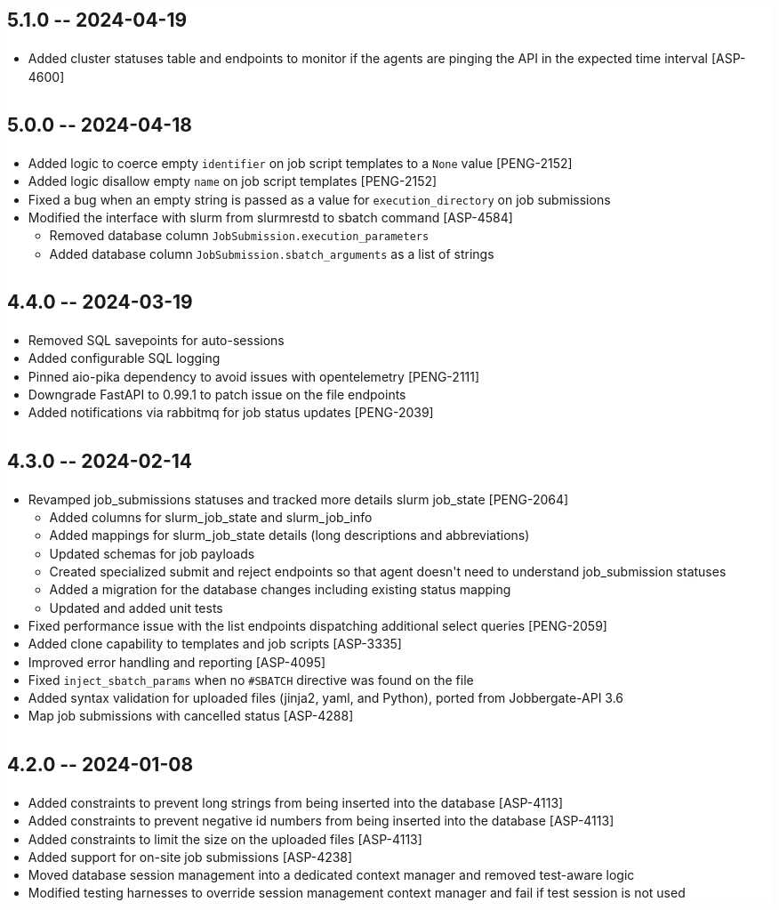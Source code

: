 ## 5.1.0 -- 2024-04-19

- Added cluster statuses table and endpoints to monitor if the agents are pinging the API in the expected time interval [ASP-4600]

## 5.0.0 -- 2024-04-18

- Added logic to coerce empty `identifier` on job script templates to a `None` value [PENG-2152]
- Added logic disallow empty `name` on job script templates [PENG-2152]
- Fixed a bug when an empty string is passed as a value for `execution_directory` on job submissions
- Modified the interface with slurm from slurmrestd to sbatch command [ASP-4584]
  - Removed database column `JobSubmission.execution_parameters`
  - Added database column `JobSubmission.sbatch_arguments` as a list of strings

## 4.4.0 -- 2024-03-19

- Removed SQL savepoints for auto-sessions
- Added configurable SQL logging
- Pinned aio-pika dependency to avoid issues with opentelemetry [PENG-2111]
- Downgrade FastAPI to 0.99.1 to patch issue on the file endpoints
- Added notifications via rabbitmq for job status updates [PENG-2039]

## 4.3.0 -- 2024-02-14

- Revamped job_submissions statuses and tracked more details slurm job_state [PENG-2064]
  - Added columns for slurm_job_state and slurm_job_info
  - Added mappings for slurm_job_state details (long descriptions and
    abbreviations)
  - Updated schemas for job payloads
  - Created specialized submit and reject endpoints so that agent
    doesn't need to understand job_submission statuses
  - Added a migration for the database changes including existing status mapping
  - Updated and added unit tests
- Fixed performance issue with the list endpoints dispatching additional select queries [PENG-2059]
- Added clone capability to templates and job scripts [ASP-3335]
- Improved error handling and reporting [ASP-4095]
- Fixed `inject_sbatch_params` when no `#SBATCH` directive was found on the file
- Added syntax validation for uploaded files (jinja2, yaml, and Python), ported from Jobbergate-API 3.6
- Map job submissions with cancelled status [ASP-4288]

## 4.2.0 -- 2024-01-08

- Added constraints to prevent long strings from being inserted into the database [ASP-4113]
- Added constraints to prevent negative id numbers from being inserted into the database [ASP-4113]
- Added constraints to limit the size on the uploaded files [ASP-4113]
- Added support for on-site job submissions [ASP-4238]
- Moved database session management into a dedicated context manager and removed test-aware logic
- Modified testing harnesses to override session management context manager and fail if test session is not used
